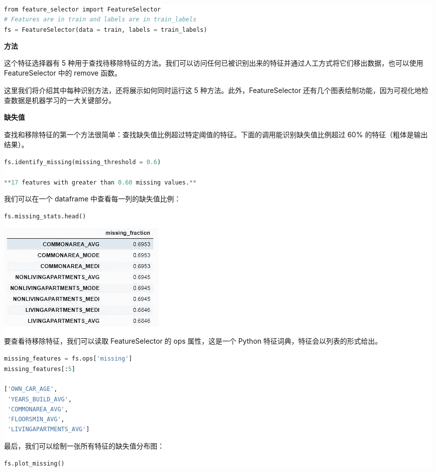 ```py
from feature_selector import FeatureSelector
# Features are in train and labels are in train_labels
fs = FeatureSelector(data = train, labels = train_labels)
```

**方法**

这个特征选择器有 5 种用于查找待移除特征的方法。我们可以访问任何已被识别出来的特征并通过人工方式将它们移出数据，也可以使用 FeatureSelector 中的 remove 函数。

这里我们将介绍其中每种识别方法，还将展示如何同时运行这 5 种方法。此外，FeatureSelector 还有几个图表绘制功能，因为可视化地检查数据是机器学习的一大关键部分。

**缺失值**

查找和移除特征的第一个方法很简单：查找缺失值比例超过特定阈值的特征。下面的调用能识别缺失值比例超过 60% 的特征（粗体是输出结果）。

```py
fs.identify_missing(missing_threshold = 0.6)

**17 features with greater than 0.60 missing values.**
```

我们可以在一个 dataframe 中查看每一列的缺失值比例：

```py
fs.missing_stats.head()
```

![](img/a96f0de6a62aa6d6bbad8cef9769a419-fs8.png)

要查看待移除特征，我们可以读取 FeatureSelector 的 ops 属性，这是一个 Python 特征词典，特征会以列表的形式给出。

```py
missing_features = fs.ops['missing']
missing_features[:5]

['OWN_CAR_AGE',
 'YEARS_BUILD_AVG',
 'COMMONAREA_AVG',
 'FLOORSMIN_AVG',
 'LIVINGAPARTMENTS_AVG'] 
```

最后，我们可以绘制一张所有特征的缺失值分布图：

```py
fs.plot_missing()
```
